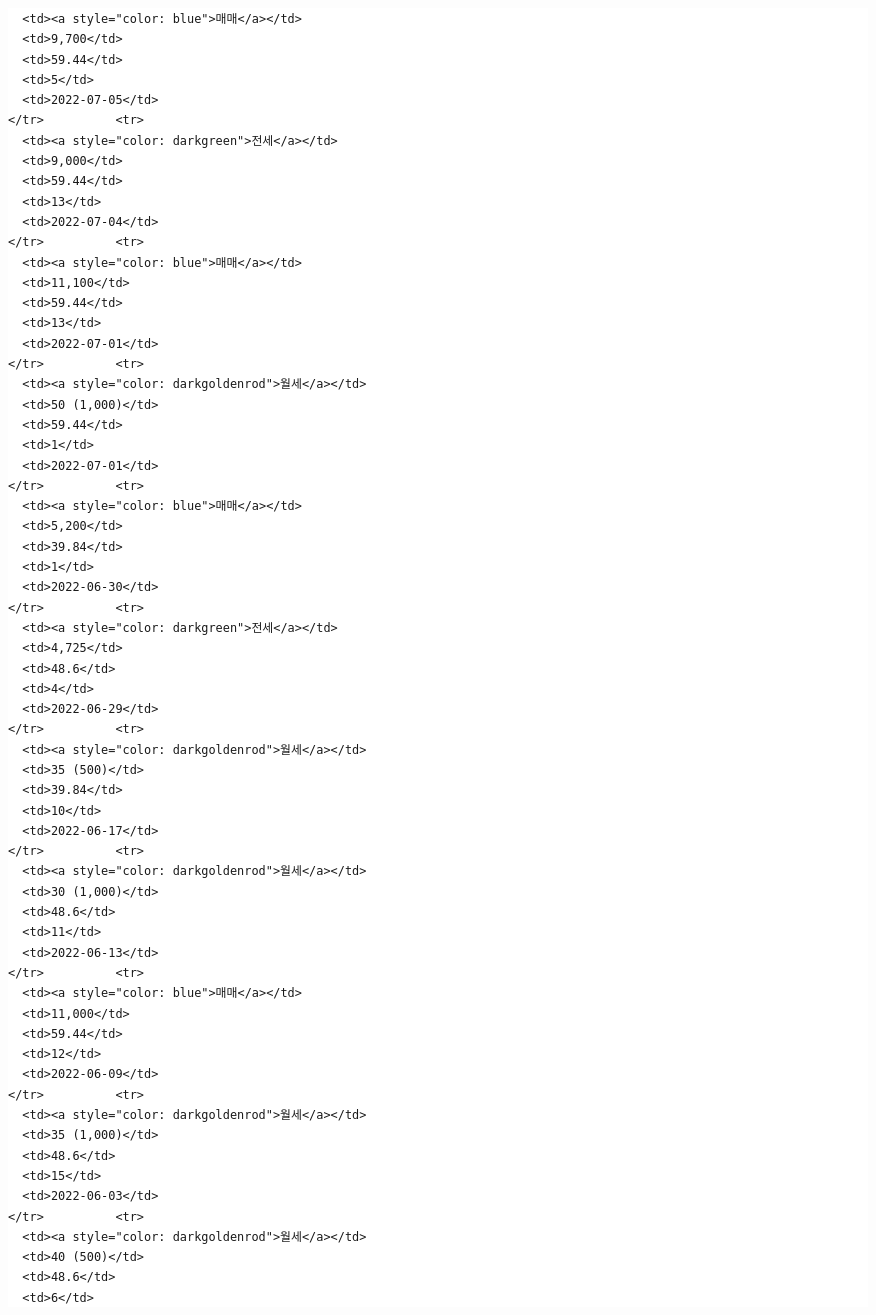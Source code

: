       <td><a style="color: blue">매매</a></td>
      <td>9,700</td>
      <td>59.44</td>
      <td>5</td>
      <td>2022-07-05</td>
    </tr>          <tr>
      <td><a style="color: darkgreen">전세</a></td>
      <td>9,000</td>
      <td>59.44</td>
      <td>13</td>
      <td>2022-07-04</td>
    </tr>          <tr>
      <td><a style="color: blue">매매</a></td>
      <td>11,100</td>
      <td>59.44</td>
      <td>13</td>
      <td>2022-07-01</td>
    </tr>          <tr>
      <td><a style="color: darkgoldenrod">월세</a></td>
      <td>50 (1,000)</td>
      <td>59.44</td>
      <td>1</td>
      <td>2022-07-01</td>
    </tr>          <tr>
      <td><a style="color: blue">매매</a></td>
      <td>5,200</td>
      <td>39.84</td>
      <td>1</td>
      <td>2022-06-30</td>
    </tr>          <tr>
      <td><a style="color: darkgreen">전세</a></td>
      <td>4,725</td>
      <td>48.6</td>
      <td>4</td>
      <td>2022-06-29</td>
    </tr>          <tr>
      <td><a style="color: darkgoldenrod">월세</a></td>
      <td>35 (500)</td>
      <td>39.84</td>
      <td>10</td>
      <td>2022-06-17</td>
    </tr>          <tr>
      <td><a style="color: darkgoldenrod">월세</a></td>
      <td>30 (1,000)</td>
      <td>48.6</td>
      <td>11</td>
      <td>2022-06-13</td>
    </tr>          <tr>
      <td><a style="color: blue">매매</a></td>
      <td>11,000</td>
      <td>59.44</td>
      <td>12</td>
      <td>2022-06-09</td>
    </tr>          <tr>
      <td><a style="color: darkgoldenrod">월세</a></td>
      <td>35 (1,000)</td>
      <td>48.6</td>
      <td>15</td>
      <td>2022-06-03</td>
    </tr>          <tr>
      <td><a style="color: darkgoldenrod">월세</a></td>
      <td>40 (500)</td>
      <td>48.6</td>
      <td>6</td>